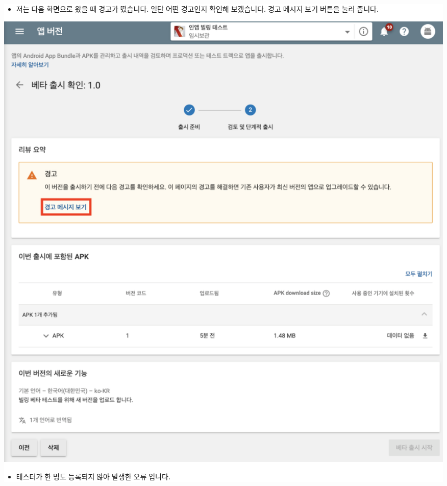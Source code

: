 - 저는 다음 화면으로 왔을 때 경고가 떴습니다. 일단 어떤 경고인지 확인해 보겠습니다. 경고 메시지 보기 버튼을 눌러 줍니다.

![img](./Images/14.png)

- 테스터가 한 명도 등록되지 않아 발생한 오류 입니다.
